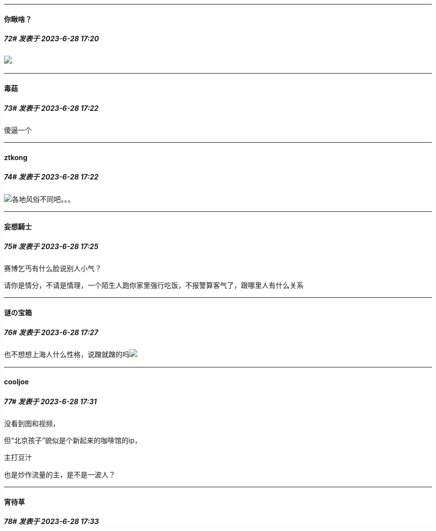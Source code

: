 
*****

####  你瞅啥？  
##### 72#       发表于 2023-6-28 17:20

<img src="https://static.saraba1st.com/image/smiley/face2017/004.gif" referrerpolicy="no-referrer">

*****

####  毒菇  
##### 73#       发表于 2023-6-28 17:22

傻逼一个

*****

####  ztkong  
##### 74#       发表于 2023-6-28 17:22

<img src="https://static.saraba1st.com/image/smiley/face2017/004.gif" referrerpolicy="no-referrer">各地风俗不同吧。。。


*****

####  妄想騎士  
##### 75#       发表于 2023-6-28 17:25

赛博乞丐有什么脸说别人小气？

请你是情分，不请是情理，一个陌生人跑你家里强行吃饭，不报警算客气了，跟哪里人有什么关系

*****

####  谜の宝箱  
##### 76#       发表于 2023-6-28 17:27

也不想想上海人什么性格，说蹭就蹭的吗<img src="https://static.saraba1st.com/image/smiley/face2017/037.png" referrerpolicy="no-referrer">

*****

####  cooljoe  
##### 77#       发表于 2023-6-28 17:31

没看到图和视频，

但“北京孩子”貌似是个新起来的咖啡馆的ip，

主打豆汁

也是炒作流量的主，是不是一波人？

*****

####  宵待草  
##### 78#       发表于 2023-6-28 17:33
